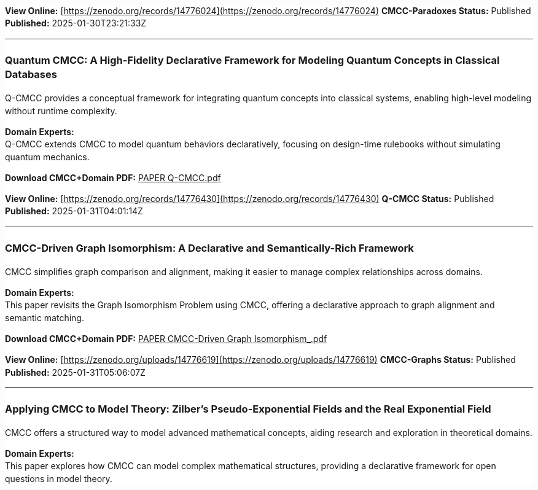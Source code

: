 **View Online:** [https://zenodo.org/records/14776024](https://zenodo.org/records/14776024)
**CMCC-Paradoxes Status:** Published  
**Published:** 2025-01-30T23:21:33Z  

---

### Quantum CMCC: A High-Fidelity Declarative Framework for Modeling Quantum Concepts in Classical Databases

Q-CMCC provides a conceptual framework for integrating quantum concepts into classical systems, enabling high-level modeling without runtime complexity.

**Domain Experts:**  
Q-CMCC extends CMCC to model quantum behaviors declaratively, focusing on design-time rulebooks without simulating quantum mechanics.

**Download CMCC+Domain PDF:** [PAPER Q-CMCC.pdf](https://v5.airtableusercontent.com/v3/u/39/39/1741852800000/K_NGiPHdnnIRrLyW1609cQ/_jLQ-ZdyBF8ipGt-zQ-VlAiN8nyq_I4hKua0aDCxvaLO1HaVuUFrhUAdGWghnk5U-fJRqk49e-qav5n_ReMbMYQPd4NSj1otm7tHBgS5W4B0CljVRNQDzbFmQRxPp6peLjRsstTAntkhIHK9eZbAtoxHm77K-enJAGuoPWGm0pQ/O0DMpimNIT0dWBdSBASm4xNuN4lgvKS7Mv-0V4-HENM)

**View Online:** [https://zenodo.org/records/14776430](https://zenodo.org/records/14776430)
**Q-CMCC Status:** Published  
**Published:** 2025-01-31T04:01:14Z  

---

### CMCC-Driven Graph Isomorphism: A Declarative and Semantically-Rich Framework

CMCC simplifies graph comparison and alignment, making it easier to manage complex relationships across domains.

**Domain Experts:**  
This paper revisits the Graph Isomorphism Problem using CMCC, offering a declarative approach to graph alignment and semantic matching.

**Download CMCC+Domain PDF:** [PAPER CMCC-Driven Graph Isomorphism_.pdf](https://v5.airtableusercontent.com/v3/u/39/39/1741852800000/0pD0iCLZXklK_ewJ82iKsg/LYyvzeAidKow7PfvRiouLL5ZrN1CIfFwjUg9lcvbeQB7ouATOGDgTrEYhvsWZqOoXJzdgZ32dNe1M8x0MTTLV8EqWfrGqBFXPADd-3IMBBtocYPGo9d-qgRrfJUTYgoy6Qgs3ySANr3z1lTCiVGUZPxiMEk_GCP746OBLcfcer-i__ASiyDwuK2VHXPLUOF0/Y6GbGZAZzrR-4YeIUWDeq7Z0Kv2FMfXW6gJXGvoopYk)

**View Online:** [https://zenodo.org/uploads/14776619](https://zenodo.org/uploads/14776619)
**CMCC-Graphs Status:** Published  
**Published:** 2025-01-31T05:06:07Z  

---

### Applying CMCC to Model Theory: Zilber’s Pseudo-Exponential Fields and the Real Exponential Field

CMCC offers a structured way to model advanced mathematical concepts, aiding research and exploration in theoretical domains.

**Domain Experts:**  
This paper explores how CMCC can model complex mathematical structures, providing a declarative framework for open questions in model theory.
